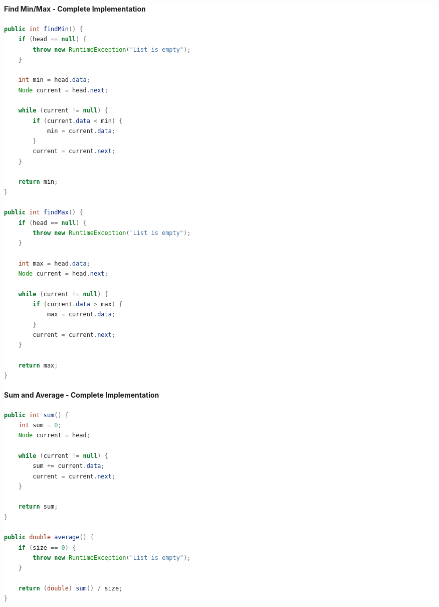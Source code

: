 #### Find Min/Max - Complete Implementation
```java
public int findMin() {
    if (head == null) {
        throw new RuntimeException("List is empty");
    }
    
    int min = head.data;
    Node current = head.next;
    
    while (current != null) {
        if (current.data < min) {
            min = current.data;
        }
        current = current.next;
    }
    
    return min;
}

public int findMax() {
    if (head == null) {
        throw new RuntimeException("List is empty");
    }
    
    int max = head.data;
    Node current = head.next;
    
    while (current != null) {
        if (current.data > max) {
            max = current.data;
        }
        current = current.next;
    }
    
    return max;
}
```

#### Sum and Average - Complete Implementation
```java
public int sum() {
    int sum = 0;
    Node current = head;
    
    while (current != null) {
        sum += current.data;
        current = current.next;
    }
    
    return sum;
}

public double average() {
    if (size == 0) {
        throw new RuntimeException("List is empty");
    }
    
    return (double) sum() / size;
}
```
